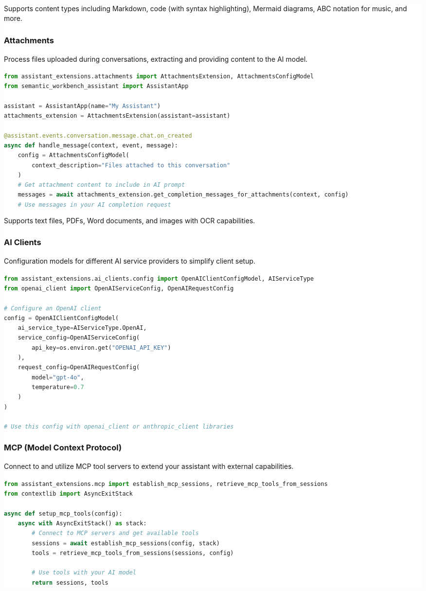 Supports content types including Markdown, code (with syntax highlighting), Mermaid diagrams, ABC notation for music, and more.

### Attachments

Process files uploaded during conversations, extracting and providing content to the AI model.

```python
from assistant_extensions.attachments import AttachmentsExtension, AttachmentsConfigModel
from semantic_workbench_assistant import AssistantApp

assistant = AssistantApp(name="My Assistant")
attachments_extension = AttachmentsExtension(assistant=assistant)

@assistant.events.conversation.message.chat.on_created
async def handle_message(context, event, message):
    config = AttachmentsConfigModel(
        context_description="Files attached to this conversation"
    )
    # Get attachment content to include in AI prompt
    messages = await attachments_extension.get_completion_messages_for_attachments(context, config)
    # Use messages in your AI completion request
```

Supports text files, PDFs, Word documents, and images with OCR capabilities.

### AI Clients

Configuration models for different AI service providers to simplify client setup.

```python
from assistant_extensions.ai_clients.config import OpenAIClientConfigModel, AIServiceType
from openai_client import OpenAIServiceConfig, OpenAIRequestConfig

# Configure an OpenAI client
config = OpenAIClientConfigModel(
    ai_service_type=AIServiceType.OpenAI,
    service_config=OpenAIServiceConfig(
        api_key=os.environ.get("OPENAI_API_KEY")
    ),
    request_config=OpenAIRequestConfig(
        model="gpt-4o",
        temperature=0.7
    )
)

# Use this config with openai_client or anthropic_client libraries
```

### MCP (Model Context Protocol)

Connect to and utilize MCP tool servers to extend your assistant with external capabilities.

```python
from assistant_extensions.mcp import establish_mcp_sessions, retrieve_mcp_tools_from_sessions
from contextlib import AsyncExitStack

async def setup_mcp_tools(config):
    async with AsyncExitStack() as stack:
        # Connect to MCP servers and get available tools
        sessions = await establish_mcp_sessions(config, stack)
        tools = retrieve_mcp_tools_from_sessions(sessions, config)
        
        # Use tools with your AI model
        return sessions, tools
```
